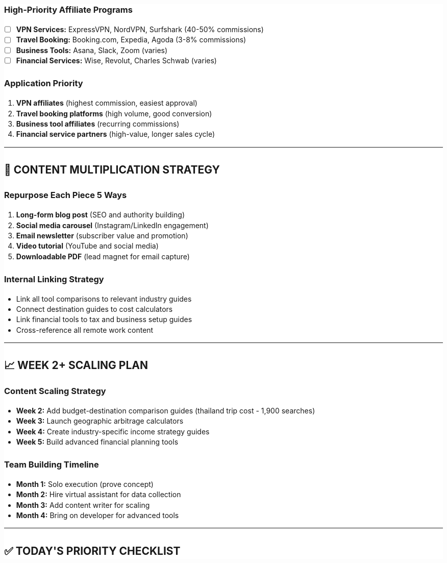 ### **High-Priority Affiliate Programs**
- [ ] **VPN Services:** ExpressVPN, NordVPN, Surfshark (40-50% commissions)
- [ ] **Travel Booking:** Booking.com, Expedia, Agoda (3-8% commissions)
- [ ] **Business Tools:** Asana, Slack, Zoom (varies)
- [ ] **Financial Services:** Wise, Revolut, Charles Schwab (varies)

### **Application Priority**
1. **VPN affiliates** (highest commission, easiest approval)
2. **Travel booking platforms** (high volume, good conversion)
3. **Business tool affiliates** (recurring commissions)
4. **Financial service partners** (high-value, longer sales cycle)

---

## 🔄 **CONTENT MULTIPLICATION STRATEGY**

### **Repurpose Each Piece 5 Ways**
1. **Long-form blog post** (SEO and authority building)
2. **Social media carousel** (Instagram/LinkedIn engagement)
3. **Email newsletter** (subscriber value and promotion)
4. **Video tutorial** (YouTube and social media)
5. **Downloadable PDF** (lead magnet for email capture)

### **Internal Linking Strategy**
- Link all tool comparisons to relevant industry guides
- Connect destination guides to cost calculators
- Link financial tools to tax and business setup guides
- Cross-reference all remote work content

---

## 📈 **WEEK 2+ SCALING PLAN**

### **Content Scaling Strategy**
- **Week 2:** Add budget-destination comparison guides (thailand trip cost - 1,900 searches)
- **Week 3:** Launch geographic arbitrage calculators
- **Week 4:** Create industry-specific income strategy guides
- **Week 5:** Build advanced financial planning tools

### **Team Building Timeline**
- **Month 1:** Solo execution (prove concept)
- **Month 2:** Hire virtual assistant for data collection
- **Month 3:** Add content writer for scaling
- **Month 4:** Bring on developer for advanced tools

---

## ✅ **TODAY'S PRIORITY CHECKLIST**
